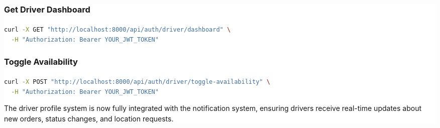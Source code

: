 ### Get Driver Dashboard
```bash
curl -X GET "http://localhost:8000/api/auth/driver/dashboard" \
  -H "Authorization: Bearer YOUR_JWT_TOKEN"
```

### Toggle Availability
```bash
curl -X POST "http://localhost:8000/api/auth/driver/toggle-availability" \
  -H "Authorization: Bearer YOUR_JWT_TOKEN"
```

The driver profile system is now fully integrated with the notification system, ensuring drivers receive real-time updates about new orders, status changes, and location requests.
